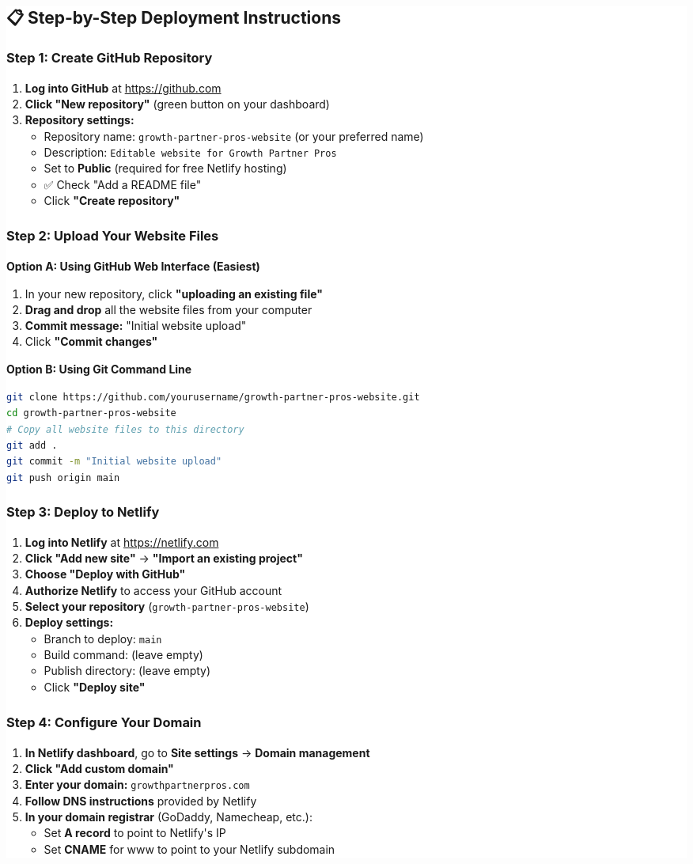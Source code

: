 

## 📋 Step-by-Step Deployment Instructions

### Step 1: Create GitHub Repository

1. **Log into GitHub** at https://github.com
2. **Click "New repository"** (green button on your dashboard)
3. **Repository settings:**
   - Repository name: `growth-partner-pros-website` (or your preferred name)
   - Description: `Editable website for Growth Partner Pros`
   - Set to **Public** (required for free Netlify hosting)
   - ✅ Check "Add a README file"
   - Click **"Create repository"**

### Step 2: Upload Your Website Files

**Option A: Using GitHub Web Interface (Easiest)**
1. In your new repository, click **"uploading an existing file"**
2. **Drag and drop** all the website files from your computer
3. **Commit message:** "Initial website upload"
4. Click **"Commit changes"**

**Option B: Using Git Command Line**
```bash
git clone https://github.com/yourusername/growth-partner-pros-website.git
cd growth-partner-pros-website
# Copy all website files to this directory
git add .
git commit -m "Initial website upload"
git push origin main
```

### Step 3: Deploy to Netlify

1. **Log into Netlify** at https://netlify.com
2. **Click "Add new site"** → **"Import an existing project"**
3. **Choose "Deploy with GitHub"**
4. **Authorize Netlify** to access your GitHub account
5. **Select your repository** (`growth-partner-pros-website`)
6. **Deploy settings:**
   - Branch to deploy: `main`
   - Build command: (leave empty)
   - Publish directory: (leave empty)
   - Click **"Deploy site"**

### Step 4: Configure Your Domain

1. **In Netlify dashboard**, go to **Site settings** → **Domain management**
2. **Click "Add custom domain"**
3. **Enter your domain:** `growthpartnerpros.com`
4. **Follow DNS instructions** provided by Netlify
5. **In your domain registrar** (GoDaddy, Namecheap, etc.):
   - Set **A record** to point to Netlify's IP
   - Set **CNAME** for www to point to your Netlify subdomain
